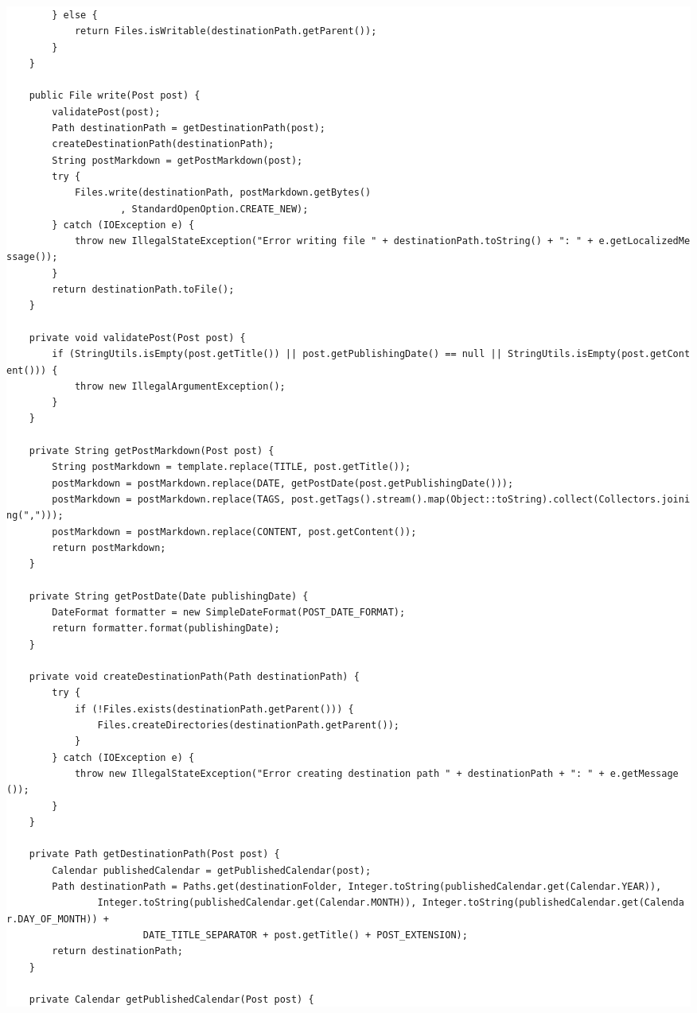 ```prettyprint
        } else {
            return Files.isWritable(destinationPath.getParent());
        }
    }

    public File write(Post post) {
        validatePost(post);
        Path destinationPath = getDestinationPath(post);
        createDestinationPath(destinationPath);
        String postMarkdown = getPostMarkdown(post);
        try {
            Files.write(destinationPath, postMarkdown.getBytes()
                    , StandardOpenOption.CREATE_NEW);
        } catch (IOException e) {
            throw new IllegalStateException("Error writing file " + destinationPath.toString() + ": " + e.getLocalizedMessage());
        }
        return destinationPath.toFile();
    }

    private void validatePost(Post post) {
        if (StringUtils.isEmpty(post.getTitle()) || post.getPublishingDate() == null || StringUtils.isEmpty(post.getContent())) {
            throw new IllegalArgumentException();
        }
    }

    private String getPostMarkdown(Post post) {
        String postMarkdown = template.replace(TITLE, post.getTitle());
        postMarkdown = postMarkdown.replace(DATE, getPostDate(post.getPublishingDate()));
        postMarkdown = postMarkdown.replace(TAGS, post.getTags().stream().map(Object::toString).collect(Collectors.joining(",")));
        postMarkdown = postMarkdown.replace(CONTENT, post.getContent());
        return postMarkdown;
    }

    private String getPostDate(Date publishingDate) {
        DateFormat formatter = new SimpleDateFormat(POST_DATE_FORMAT);
        return formatter.format(publishingDate);
    }

    private void createDestinationPath(Path destinationPath) {
        try {
            if (!Files.exists(destinationPath.getParent())) {
                Files.createDirectories(destinationPath.getParent());
            }
        } catch (IOException e) {
            throw new IllegalStateException("Error creating destination path " + destinationPath + ": " + e.getMessage());
        }
    }

    private Path getDestinationPath(Post post) {
        Calendar publishedCalendar = getPublishedCalendar(post);
        Path destinationPath = Paths.get(destinationFolder, Integer.toString(publishedCalendar.get(Calendar.YEAR)),
                Integer.toString(publishedCalendar.get(Calendar.MONTH)), Integer.toString(publishedCalendar.get(Calendar.DAY_OF_MONTH)) +
                        DATE_TITLE_SEPARATOR + post.getTitle() + POST_EXTENSION);
        return destinationPath;
    }

    private Calendar getPublishedCalendar(Post post) {
```